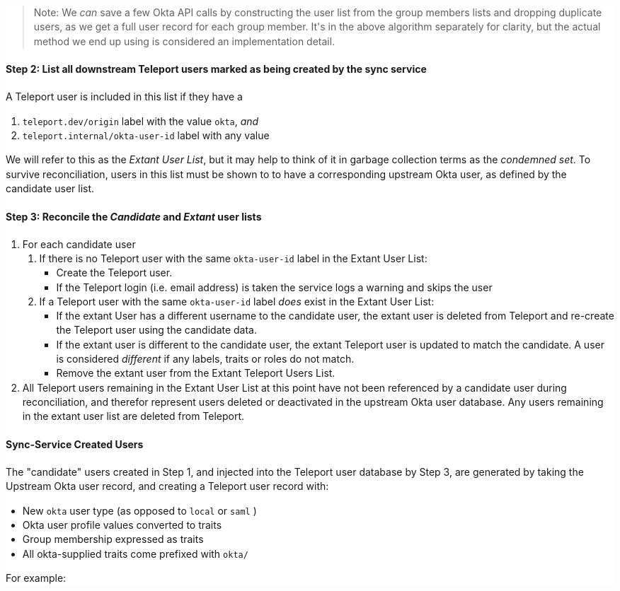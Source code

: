 > Note: We _can_ save a few Okta API calls by constructing the user list 
> from the group members lists and dropping duplicate users, as we get a
> full user record for each group member. It's in the above algorithm
> separately for clarity, but the actual method we end up using is
> considered an implementation detail.

#### Step 2: List all downstream Teleport users marked as being created by the sync service

A Teleport user is included in this list if they have a

1. `teleport.dev/origin` label with the value `okta`, *and*
2. `teleport.internal/okta-user-id` label with any value
   
We will refer to this as the *Extant User List*, but it may help to think of it
in garbage collection terms as the *condemned set*. To survive reconciliation,
users in this list must be shown to to have a corresponding upstream Okta user, 
as defined by the candidate user list.

#### Step 3: Reconcile the *Candidate* and *Extant* user lists

1. For each candidate user
   1. If there is no Teleport user with the same `okta-user-id` label in the Extant User List:
      * Create the Teleport user. 
      * If the Teleport login (i.e. email address) is taken the service 
        logs a warning and skips the user
   2. If a Teleport user with the same `okta-user-id` label *does* exist in the Extant User List:
      * If the extant User has a different username to the candidate user, the
        extant user is deleted from Teleport and  re-create the Teleport user
        using the candidate data.
      * If the extant user is different to the candidate user, the 
        extant Teleport user is updated to match the candidate. A user is 
        considered *different* if any labels, traits or roles do not
        match.
      * Remove the extant user from the Extant Teleport Users List.
2. All Teleport users remaining in the Extant User List at this 
   point have not been referenced by a candidate user during reconciliation,
   and therefor represent users deleted or deactivated in the upstream Okta
   user database. Any users remaining in the extant user list are deleted
   from Teleport.

#### Sync-Service Created Users

The "candidate" users created in Step 1, and injected into the Teleport user
database by Step 3, are generated by taking the Upstream Okta user record, and
creating a Teleport user record with:

 * New `okta` user type (as opposed to `local` or `saml` )
 * Okta user profile values converted to traits
 * Group membership expressed as traits 
 * All okta-supplied traits come prefixed with `okta/`

For example:
